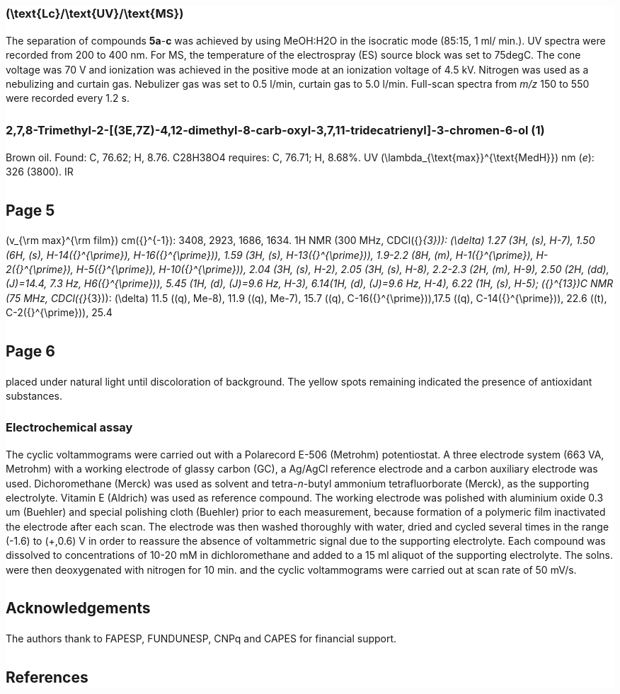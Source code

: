 ### \(\text{Lc}/\text{UV}/\text{MS}\)

The separation of compounds **5a**-**c** was achieved by using MeOH:H2O in the isocratic mode (85:15, 1 ml/ min.). UV spectra were recorded from 200 to 400 nm. For MS, the temperature of the electrospray (ES) source block was set to 75degC. The cone voltage was 70 V and ionization was achieved in the positive mode at an ionization voltage of 4.5 kV. Nitrogen was used as a nebulizing and curtain gas. Nebulizer gas was set to 0.5 l/min, curtain gas to 5.0 l/min. Full-scan spectra from _m/z_ 150 to 550 were recorded every 1.2 s.

### 2,7,8-Trimethyl-2-[(3E,7Z)-4,12-dimethyl-8-carb-oxyl-3,7,11-tridecatrienyl]-3-chromen-6-ol (**1**)

Brown oil. Found: C, 76.62; H, 8.76. C28H38O4 requires: C, 76.71; H, 8.68%. UV \(\lambda_{\text{max}}^{\text{MedH}}\) nm (_e_): 326 (3800). IR

## Page 5

\(v_{\rm max}^{\rm film}\) cm\({}^{-1}\): 3408, 2923, 1686, 1634. 1H NMR (300 MHz, CDCl\({}_{3}\)): \(\delta\) 1.27 (3H, \(s\), H-7), 1.50 (6H, \(s\), H-14\({}^{\prime}\), H-16\({}^{\prime}\)), 1.59 (3H, \(s\), H-13\({}^{\prime}\)), 1.9-2.2 (8H, \(m\), H-1\({}^{\prime}\), H-2\({}^{\prime}\), H-5\({}^{\prime}\), H-10\({}^{\prime}\)), 2.04 (3H, \(s\), H-2), 2.05 (3H, \(s\), H-8), 2.2-2.3 (2H, \(m\), H-9), 2.50 (2H, \(dd\), \(J\)=14.4, 7.3 Hz, H6\({}^{\prime}\)), 5.45 (1H, \(d\), \(J\)=9.6 Hz, H-3), 6.14(1H, \(d\), \(J\)=9.6 Hz, H-4), 6.22 (1H, \(s\), H-5); \({}^{13}\)C NMR (75 MHz, CDCl\({}_{3}\)): \(\delta\) 11.5 (\(q\), Me-8), 11.9 (\(q\), Me-7), 15.7 (\(q\), C-16\({}^{\prime}\)),17.5 (\(q\), C-14\({}^{\prime}\)), 22.6 (\(t\), C-2\({}^{\prime}\)), 25.4

## Page 6

placed under natural light until discoloration of background. The yellow spots remaining indicated the presence of antioxidant substances.

### Electrochemical assay

The cyclic voltammograms were carried out with a Polarecord E-506 (Metrohm) potentiostat. A three electrode system (663 VA, Metrohm) with a working electrode of glassy carbon (GC), a Ag/AgCl reference electrode and a carbon auxiliary electrode was used. Dichoromethane (Merck) was used as solvent and tetra-_n_-butyl ammonium tetrafluorborate (Merck), as the supporting electrolyte. Vitamin E (Aldrich) was used as reference compound. The working electrode was polished with aluminium oxide 0.3 um (Buehler) and special polishing cloth (Buehler) prior to each measurement, because formation of a polymeric film inactivated the electrode after each scan. The electrode was then washed thoroughly with water, dried and cycled several times in the range \(-1.6\) to \(+\,0.6\) V in order to reassure the absence of voltammetric signal due to the supporting electrolyte. Each compound was dissolved to concentrations of 10-20 mM in dichloromethane and added to a 15 ml aliquot of the supporting electrolyte. The solns. were then deoxygenated with nitrogen for 10 min. and the cyclic voltammograms were carried out at scan rate of 50 mV/s.

## Acknowledgements

The authors thank to FAPESP, FUNDUNESP, CNPq and CAPES for financial support.

## References
